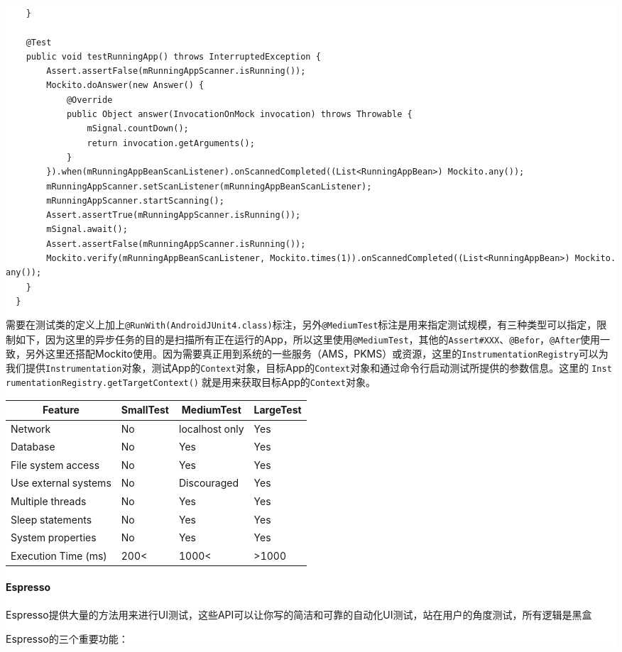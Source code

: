 ```
    }

    @Test
    public void testRunningApp() throws InterruptedException {
        Assert.assertFalse(mRunningAppScanner.isRunning());
        Mockito.doAnswer(new Answer() {
            @Override
            public Object answer(InvocationOnMock invocation) throws Throwable {
                mSignal.countDown();
                return invocation.getArguments();
            }
        }).when(mRunningAppBeanScanListener).onScannedCompleted((List<RunningAppBean>) Mockito.any());
        mRunningAppScanner.setScanListener(mRunningAppBeanScanListener);
        mRunningAppScanner.startScanning();
        Assert.assertTrue(mRunningAppScanner.isRunning());
        mSignal.await();
        Assert.assertFalse(mRunningAppScanner.isRunning());
        Mockito.verify(mRunningAppBeanScanListener, Mockito.times(1)).onScannedCompleted((List<RunningAppBean>) Mockito.any());
    }
  }
```

需要在测试类的定义上加上`@RunWith(AndroidJUnit4.class)`标注，另外`@MediumTest`标注是用来指定测试规模，有三种类型可以指定，限制如下，因为这里的异步任务的目的是扫描所有正在运行的App，所以这里使用`@MediumTest`，其他的`Assert#XXX`、`@Befor`，`@After`使用一致，另外这里还搭配Mockito使用。因为需要真正用到系统的一些服务（AMS，PKMS）或资源，这里的`InstrumentationRegistry`可以为我们提供`Instrumentation`对象，测试App的`Context`对象，目标App的`Context`对象和通过命令行启动测试所提供的参数信息。这里的 `InstrumentationRegistry.getTargetContext()` 就是用来获取目标App的`Context`对象。

| Feature              | SmallTest | MediumTest     | LargeTest |
| -------------------- | --------- | -------------- | --------- |
| Network              | No        | localhost only | Yes       |
| Database             | No        | Yes            | Yes       |
| File system access   | No        | Yes            | Yes       |
| Use external systems | No        | Discouraged    | Yes       |
| Multiple threads     | No        | Yes            | Yes       |
| Sleep statements     | No        | Yes            | Yes       |
| System properties    | No        | Yes            | Yes       |
| Execution Time (ms)  | 200<      | 1000<          | >1000     |

#### Espresso

Espresso提供大量的方法用来进行UI测试，这些API可以让你写的简洁和可靠的自动化UI测试，站在用户的角度测试，所有逻辑是黑盒

Espresso的三个重要功能：
